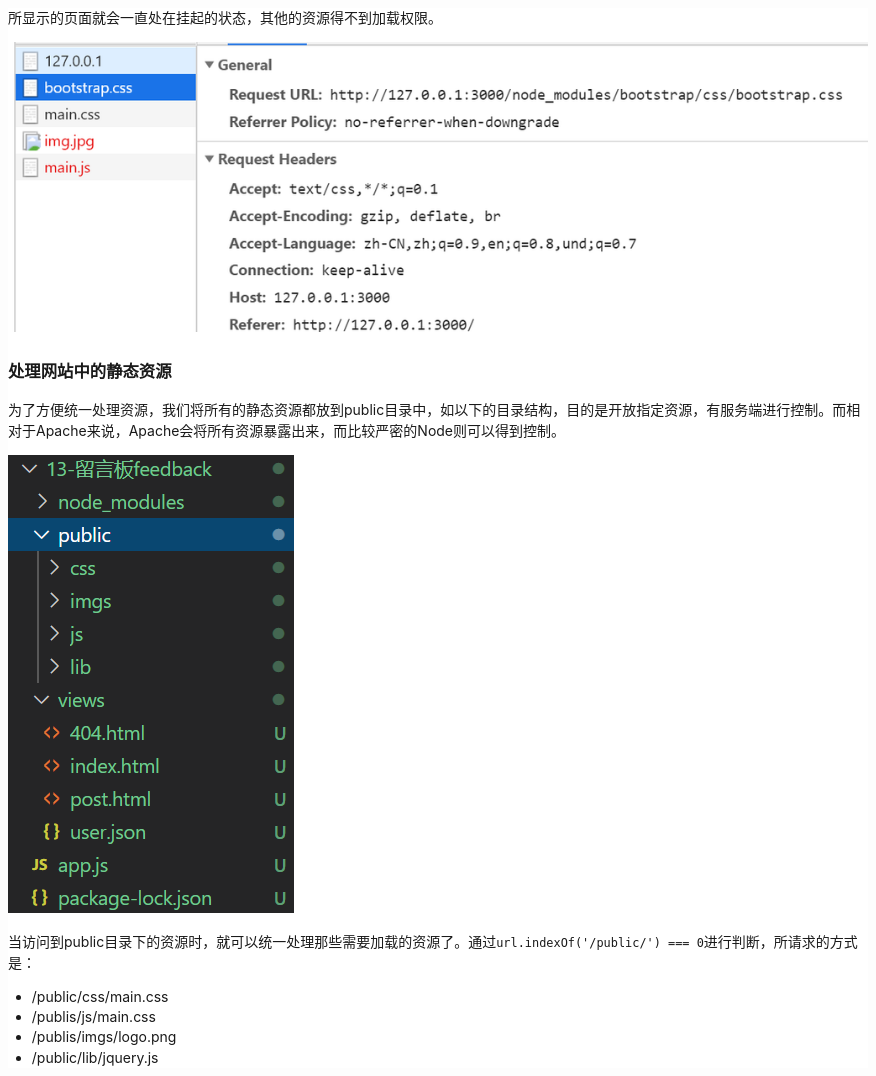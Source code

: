所显示的页面就会一直处在挂起的状态，其他的资源得不到加载权限。

![image-20200127150503739](images/image-20200127150503739.png)

### 处理网站中的静态资源

为了方便统一处理资源，我们将所有的静态资源都放到public目录中，如以下的目录结构，目的是开放指定资源，有服务端进行控制。而相对于Apache来说，Apache会将所有资源暴露出来，而比较严密的Node则可以得到控制。

![image-20200127190155625](images/image-20200127190155625.png)

当访问到public目录下的资源时，就可以统一处理那些需要加载的资源了。通过`url.indexOf('/public/') === 0`进行判断，所请求的方式是：

- /public/css/main.css
- /publis/js/main.css
- /publis/imgs/logo.png
- /public/lib/jquery.js
